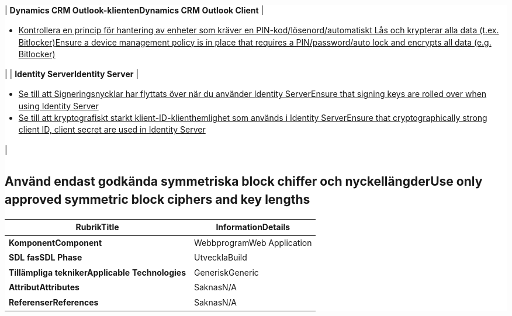 | <span data-ttu-id="e5e00-126">**Dynamics CRM Outlook-klienten**</span><span class="sxs-lookup"><span data-stu-id="e5e00-126">**Dynamics CRM Outlook Client**</span></span> | <ul><li>[<span data-ttu-id="e5e00-127">Kontrollera en princip för hantering av enheter som kräver en PIN-kod/lösenord/automatiskt Lås och krypterar alla data (t.ex. Bitlocker)</span><span class="sxs-lookup"><span data-stu-id="e5e00-127">Ensure a device management policy is in place that requires a PIN/password/auto lock and encrypts all data (e.g. Bitlocker)</span></span>](#bitlocker)</li></ul> | 
| <span data-ttu-id="e5e00-128">**Identity Server**</span><span class="sxs-lookup"><span data-stu-id="e5e00-128">**Identity Server**</span></span> | <ul><li>[<span data-ttu-id="e5e00-129">Se till att Signeringsnycklar har flyttats över när du använder Identity Server</span><span class="sxs-lookup"><span data-stu-id="e5e00-129">Ensure that signing keys are rolled over when using Identity Server</span></span>](#rolled-server)</li><li>[<span data-ttu-id="e5e00-130">Se till att kryptografiskt starkt klient-ID-klienthemlighet som används i Identity Server</span><span class="sxs-lookup"><span data-stu-id="e5e00-130">Ensure that cryptographically strong client ID, client secret are used in Identity Server</span></span>](#client-server)</li></ul> | 

## <span data-ttu-id="e5e00-131"><a id="cipher-length"></a>Använd endast godkända symmetriska block chiffer och nyckellängder</span><span class="sxs-lookup"><span data-stu-id="e5e00-131"><a id="cipher-length"></a>Use only approved symmetric block ciphers and key lengths</span></span>

| <span data-ttu-id="e5e00-132">Rubrik</span><span class="sxs-lookup"><span data-stu-id="e5e00-132">Title</span></span>                   | <span data-ttu-id="e5e00-133">Information</span><span class="sxs-lookup"><span data-stu-id="e5e00-133">Details</span></span>      |
| ----------------------- | ------------ |
| <span data-ttu-id="e5e00-134">**Komponent**</span><span class="sxs-lookup"><span data-stu-id="e5e00-134">**Component**</span></span>               | <span data-ttu-id="e5e00-135">Webbprogram</span><span class="sxs-lookup"><span data-stu-id="e5e00-135">Web Application</span></span> | 
| <span data-ttu-id="e5e00-136">**SDL fas**</span><span class="sxs-lookup"><span data-stu-id="e5e00-136">**SDL Phase**</span></span>               | <span data-ttu-id="e5e00-137">Utveckla</span><span class="sxs-lookup"><span data-stu-id="e5e00-137">Build</span></span> |  
| <span data-ttu-id="e5e00-138">**Tillämpliga tekniker**</span><span class="sxs-lookup"><span data-stu-id="e5e00-138">**Applicable Technologies**</span></span> | <span data-ttu-id="e5e00-139">Generisk</span><span class="sxs-lookup"><span data-stu-id="e5e00-139">Generic</span></span> |
| <span data-ttu-id="e5e00-140">**Attribut**</span><span class="sxs-lookup"><span data-stu-id="e5e00-140">**Attributes**</span></span>              | <span data-ttu-id="e5e00-141">Saknas</span><span class="sxs-lookup"><span data-stu-id="e5e00-141">N/A</span></span>  |
| <span data-ttu-id="e5e00-142">**Referenser**</span><span class="sxs-lookup"><span data-stu-id="e5e00-142">**References**</span></span>              | <span data-ttu-id="e5e00-143">Saknas</span><span class="sxs-lookup"><span data-stu-id="e5e00-143">N/A</span></span>  |
